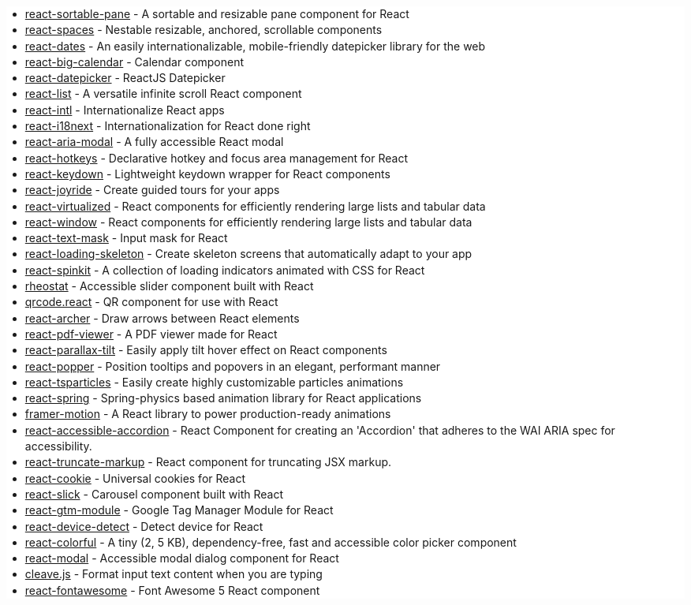 - [react-sortable-pane](https://github.com/bokuweb/react-sortable-pane) - A sortable and resizable pane component for React
- [react-spaces](https://github.com/aeagle/react-spaces) - Nestable resizable, anchored, scrollable components
- [react-dates](https://github.com/airbnb/react-dates) - An easily internationalizable, mobile-friendly datepicker library for the web
- [react-big-calendar](https://github.com/intljusticemission/react-big-calendar) - Calendar component
- [react-datepicker](https://github.com/Hacker0x01/react-datepicker/) - ReactJS Datepicker
- [react-list](https://github.com/orgsync/react-list) - A versatile infinite scroll React component
- [react-intl](https://github.com/yahoo/react-intl) - Internationalize React apps
- [react-i18next](https://github.com/i18next/react-i18next) - Internationalization for React done right
- [react-aria-modal](https://github.com/davidtheclark/react-aria-modal) - A fully accessible React modal
- [react-hotkeys](https://github.com/greena13/react-hotkeys) - Declarative hotkey and focus area management for React
- [react-keydown](https://github.com/glortho/react-keydown) - Lightweight keydown wrapper for React components
- [react-joyride](https://github.com/gilbarbara/react-joyride) - Create guided tours for your apps
- [react-virtualized](https://github.com/bvaughn/react-virtualized) - React components for efficiently rendering large lists and tabular data
- [react-window](https://github.com/bvaughn/react-window) - React components for efficiently rendering large lists and tabular data
- [react-text-mask](https://github.com/text-mask/text-mask) - Input mask for React
- [react-loading-skeleton](https://github.com/dvtng/react-loading-skeleton) - Create skeleton screens that automatically adapt to your app
- [react-spinkit](https://github.com/KyleAMathews/react-spinkit) - A collection of loading indicators animated with CSS for React
- [rheostat](https://github.com/airbnb/rheostat) - Accessible slider component built with React
- [qrcode.react](https://github.com/zpao/qrcode.react) - QR component for use with React
- [react-archer](https://github.com/pierpo/react-archer) - Draw arrows between React elements
- [react-pdf-viewer](https://github.com/phuoc-ng/react-pdf-viewer) - A PDF viewer made for React
- [react-parallax-tilt](https://github.com/mkosir/react-parallax-tilt) - Easily apply tilt hover effect on React components
- [react-popper](https://github.com/popperjs/react-popper) - Position tooltips and popovers in an elegant, performant manner
- [react-tsparticles](https://github.com/matteobruni/tsparticles) - Easily create highly customizable particles animations
- [react-spring](https://github.com/pmndrs/react-spring) - Spring-physics based animation library for React applications
- [framer-motion](https://github.com/framer/motion) - A React library to power production-ready animations
- [react-accessible-accordion](https://github.com/springload/react-accessible-accordion) - React Component for creating an 'Accordion' that adheres to the WAI ARIA spec for accessibility.
- [react-truncate-markup](https://github.com/parsable/react-truncate-markup) - React component for truncating JSX markup.
- [react-cookie](https://github.com/reactivestack/cookies) - Universal cookies for React
- [react-slick](https://github.com/akiran/react-slick) - Carousel component built with React
- [react-gtm-module](https://github.com/alinemorelli/react-gtm) - Google Tag Manager Module for React
- [react-device-detect](https://github.com/duskload/react-device-detect) - Detect device for React
- [react-colorful](https://github.com/omgovich/react-colorful) - A tiny \(2, 5 KB\), dependency-free, fast and accessible color picker component
- [react-modal](https://github.com/reactjs/react-modal) - Accessible modal dialog component for React
- [cleave.js](https://github.com/nosir/cleave.js) - Format input text content when you are typing
- [react-fontawesome](https://github.com/FortAwesome/react-fontawesome) - Font Awesome 5 React component

